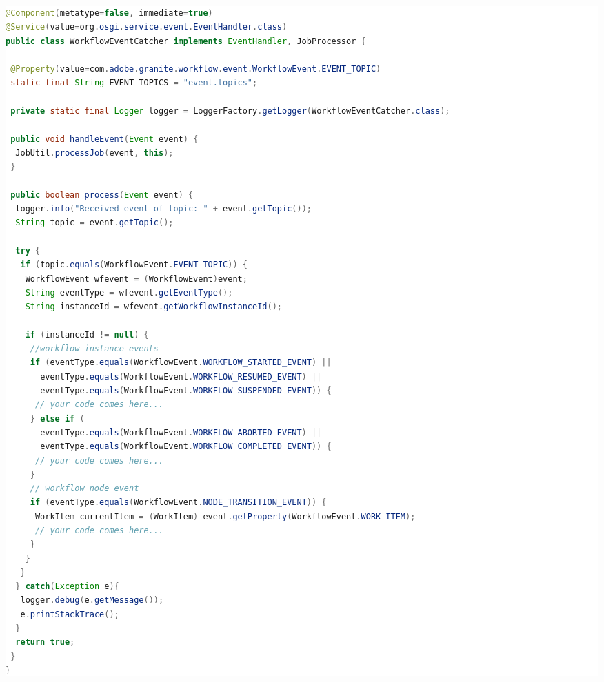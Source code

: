 ```java
@Component(metatype=false, immediate=true)
@Service(value=org.osgi.service.event.EventHandler.class)
public class WorkflowEventCatcher implements EventHandler, JobProcessor {

 @Property(value=com.adobe.granite.workflow.event.WorkflowEvent.EVENT_TOPIC)
 static final String EVENT_TOPICS = "event.topics";

 private static final Logger logger = LoggerFactory.getLogger(WorkflowEventCatcher.class);

 public void handleEvent(Event event) {
  JobUtil.processJob(event, this);
 }

 public boolean process(Event event) {
  logger.info("Received event of topic: " + event.getTopic());
  String topic = event.getTopic();

  try {
   if (topic.equals(WorkflowEvent.EVENT_TOPIC)) {
    WorkflowEvent wfevent = (WorkflowEvent)event;
    String eventType = wfevent.getEventType();
    String instanceId = wfevent.getWorkflowInstanceId();

    if (instanceId != null) {
     //workflow instance events
     if (eventType.equals(WorkflowEvent.WORKFLOW_STARTED_EVENT) ||
       eventType.equals(WorkflowEvent.WORKFLOW_RESUMED_EVENT) ||
       eventType.equals(WorkflowEvent.WORKFLOW_SUSPENDED_EVENT)) {
      // your code comes here...
     } else if (
       eventType.equals(WorkflowEvent.WORKFLOW_ABORTED_EVENT) ||
       eventType.equals(WorkflowEvent.WORKFLOW_COMPLETED_EVENT)) {
      // your code comes here...
     }
     // workflow node event
     if (eventType.equals(WorkflowEvent.NODE_TRANSITION_EVENT)) {
      WorkItem currentItem = (WorkItem) event.getProperty(WorkflowEvent.WORK_ITEM);
      // your code comes here...
     }
    }
   }
  } catch(Exception e){
   logger.debug(e.getMessage());
   e.printStackTrace();
  }
  return true;
 }
}
```

